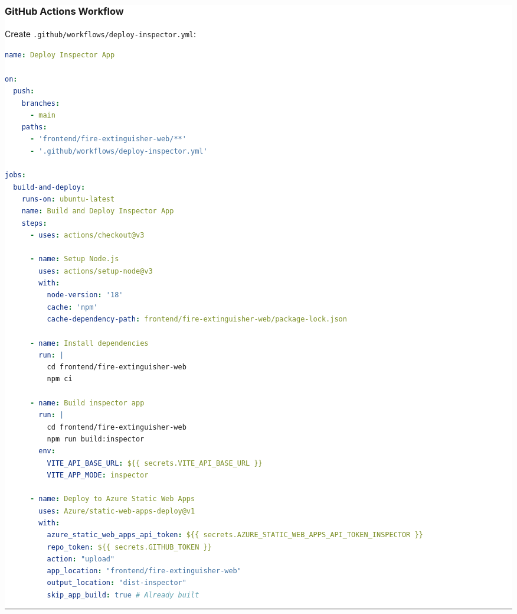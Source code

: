 ### GitHub Actions Workflow

Create `.github/workflows/deploy-inspector.yml`:

```yaml
name: Deploy Inspector App

on:
  push:
    branches:
      - main
    paths:
      - 'frontend/fire-extinguisher-web/**'
      - '.github/workflows/deploy-inspector.yml'

jobs:
  build-and-deploy:
    runs-on: ubuntu-latest
    name: Build and Deploy Inspector App
    steps:
      - uses: actions/checkout@v3

      - name: Setup Node.js
        uses: actions/setup-node@v3
        with:
          node-version: '18'
          cache: 'npm'
          cache-dependency-path: frontend/fire-extinguisher-web/package-lock.json

      - name: Install dependencies
        run: |
          cd frontend/fire-extinguisher-web
          npm ci

      - name: Build inspector app
        run: |
          cd frontend/fire-extinguisher-web
          npm run build:inspector
        env:
          VITE_API_BASE_URL: ${{ secrets.VITE_API_BASE_URL }}
          VITE_APP_MODE: inspector

      - name: Deploy to Azure Static Web Apps
        uses: Azure/static-web-apps-deploy@v1
        with:
          azure_static_web_apps_api_token: ${{ secrets.AZURE_STATIC_WEB_APPS_API_TOKEN_INSPECTOR }}
          repo_token: ${{ secrets.GITHUB_TOKEN }}
          action: "upload"
          app_location: "frontend/fire-extinguisher-web"
          output_location: "dist-inspector"
          skip_app_build: true # Already built
```

---